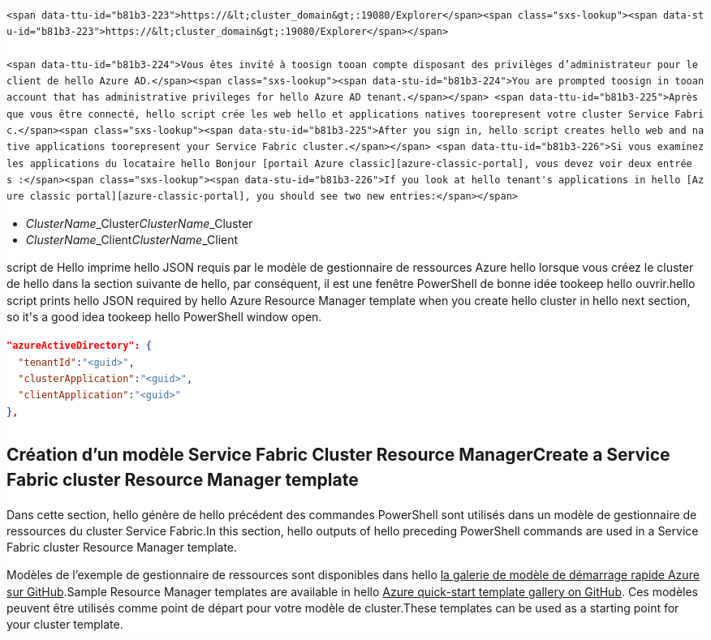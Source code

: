     <span data-ttu-id="b81b3-223">https://&lt;cluster_domain&gt;:19080/Explorer</span><span class="sxs-lookup"><span data-stu-id="b81b3-223">https://&lt;cluster_domain&gt;:19080/Explorer</span></span>

    <span data-ttu-id="b81b3-224">Vous êtes invité à toosign tooan compte disposant des privilèges d’administrateur pour le client de hello Azure AD.</span><span class="sxs-lookup"><span data-stu-id="b81b3-224">You are prompted toosign in tooan account that has administrative privileges for hello Azure AD tenant.</span></span> <span data-ttu-id="b81b3-225">Après que vous être connecté, hello script crée les web hello et applications natives toorepresent votre cluster Service Fabric.</span><span class="sxs-lookup"><span data-stu-id="b81b3-225">After you sign in, hello script creates hello web and native applications toorepresent your Service Fabric cluster.</span></span> <span data-ttu-id="b81b3-226">Si vous examinez les applications du locataire hello Bonjour [portail Azure classic][azure-classic-portal], vous devez voir deux entrées :</span><span class="sxs-lookup"><span data-stu-id="b81b3-226">If you look at hello tenant's applications in hello [Azure classic portal][azure-classic-portal], you should see two new entries:</span></span>

   * <span data-ttu-id="b81b3-227">*ClusterName*\_Cluster</span><span class="sxs-lookup"><span data-stu-id="b81b3-227">*ClusterName*\_Cluster</span></span>
   * <span data-ttu-id="b81b3-228">*ClusterName*\_Client</span><span class="sxs-lookup"><span data-stu-id="b81b3-228">*ClusterName*\_Client</span></span>

   <span data-ttu-id="b81b3-229">script de Hello imprime hello JSON requis par le modèle de gestionnaire de ressources Azure hello lorsque vous créez le cluster de hello dans la section suivante de hello, par conséquent, il est une fenêtre PowerShell de bonne idée tookeep hello ouvrir.</span><span class="sxs-lookup"><span data-stu-id="b81b3-229">hello script prints hello JSON required by hello Azure Resource Manager template when you create hello cluster in hello next section, so it's a good idea tookeep hello PowerShell window open.</span></span>

```json
"azureActiveDirectory": {
  "tenantId":"<guid>",
  "clusterApplication":"<guid>",
  "clientApplication":"<guid>"
},
```

## <a name="create-a-service-fabric-cluster-resource-manager-template"></a><span data-ttu-id="b81b3-230">Création d’un modèle Service Fabric Cluster Resource Manager</span><span class="sxs-lookup"><span data-stu-id="b81b3-230">Create a Service Fabric cluster Resource Manager template</span></span>
<span data-ttu-id="b81b3-231">Dans cette section, hello génère de hello précédent des commandes PowerShell sont utilisés dans un modèle de gestionnaire de ressources du cluster Service Fabric.</span><span class="sxs-lookup"><span data-stu-id="b81b3-231">In this section, hello outputs of hello preceding PowerShell commands are used in a Service Fabric cluster Resource Manager template.</span></span>

<span data-ttu-id="b81b3-232">Modèles de l’exemple de gestionnaire de ressources sont disponibles dans hello [la galerie de modèle de démarrage rapide Azure sur GitHub][azure-quickstart-templates].</span><span class="sxs-lookup"><span data-stu-id="b81b3-232">Sample Resource Manager templates are available in hello [Azure quick-start template gallery on GitHub][azure-quickstart-templates].</span></span> <span data-ttu-id="b81b3-233">Ces modèles peuvent être utilisés comme point de départ pour votre modèle de cluster.</span><span class="sxs-lookup"><span data-stu-id="b81b3-233">These templates can be used as a starting point for your cluster template.</span></span>


[azure-classic-portal]: https://manage.windowsazure.com
[service-fabric-rp-helpers]: https://github.com/ChackDan/Service-Fabric/tree/master/Scripts/ServiceFabricRPHelpers
[service-fabric-cluster-security]: service-fabric-cluster-security.md
[active-directory-howto-tenant]: ../active-directory/active-directory-howto-tenant.md
[service-fabric-visualizing-your-cluster]: service-fabric-visualizing-your-cluster.md
[service-fabric-manage-application-in-visual-studio]: service-fabric-manage-application-in-visual-studio.md
[azure-quickstart-templates]: https://github.com/Azure/azure-quickstart-templates
[service-fabric-secure-cluster-5-node-1-nodetype]: https://github.com/Azure/azure-quickstart-templates/blob/master/service-fabric-secure-cluster-5-node-1-nodetype/
[resource-group-template-deploy]: https://azure.microsoft.com/documentation/articles/resource-group-template-deploy/
[x509-certificates-and-service-fabric]: service-fabric-cluster-security.md#x509-certificates-and-service-fabric
[cluster-security-arm-dependency-map]: ./media/service-fabric-cluster-creation-via-arm/cluster-security-arm-dependency-map.png
[cluster-security-cert-installation]: ./media/service-fabric-cluster-creation-via-arm/cluster-security-cert-installation.png
[assign-users-to-roles-button]: ./media/service-fabric-cluster-creation-via-arm/assign-users-to-roles-button.png
[assign-users-to-roles-dialog]: ./media/service-fabric-cluster-creation-via-arm/assign-users-to-roles.png
[sfx-select-certificate-dialog]: ./media/service-fabric-cluster-creation-via-arm/sfx-select-certificate-dialog.png
[sfx-reply-address-not-match]: ./media/service-fabric-cluster-creation-via-arm/sfx-reply-address-not-match.png
[web-application-reply-url]: ./media/service-fabric-cluster-creation-via-arm/web-application-reply-url.png